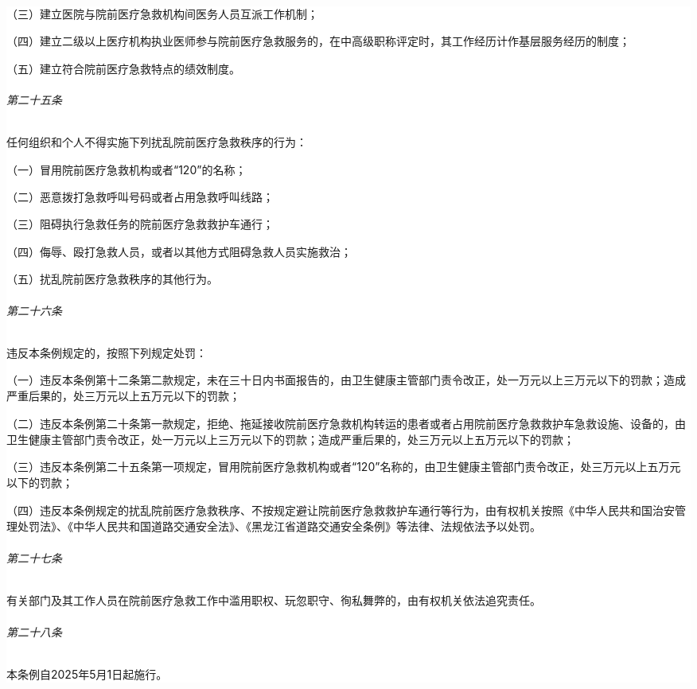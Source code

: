 （三）建立医院与院前医疗急救机构间医务人员互派工作机制；

（四）建立二级以上医疗机构执业医师参与院前医疗急救服务的，在中高级职称评定时，其工作经历计作基层服务经历的制度；

（五）建立符合院前医疗急救特点的绩效制度。

###### 第二十五条

任何组织和个人不得实施下列扰乱院前医疗急救秩序的行为：

（一）冒用院前医疗急救机构或者“120”的名称；

（二）恶意拨打急救呼叫号码或者占用急救呼叫线路；

（三）阻碍执行急救任务的院前医疗急救救护车通行；

（四）侮辱、殴打急救人员，或者以其他方式阻碍急救人员实施救治；

（五）扰乱院前医疗急救秩序的其他行为。

###### 第二十六条

违反本条例规定的，按照下列规定处罚：

（一）违反本条例第十二条第二款规定，未在三十日内书面报告的，由卫生健康主管部门责令改正，处一万元以上三万元以下的罚款；造成严重后果的，处三万元以上五万元以下的罚款；

（二）违反本条例第二十条第一款规定，拒绝、拖延接收院前医疗急救机构转运的患者或者占用院前医疗急救救护车急救设施、设备的，由卫生健康主管部门责令改正，处一万元以上三万元以下的罚款；造成严重后果的，处三万元以上五万元以下的罚款；

（三）违反本条例第二十五条第一项规定，冒用院前医疗急救机构或者“120”名称的，由卫生健康主管部门责令改正，处三万元以上五万元以下的罚款；

（四）违反本条例规定的扰乱院前医疗急救秩序、不按规定避让院前医疗急救救护车通行等行为，由有权机关按照《中华人民共和国治安管理处罚法》、《中华人民共和国道路交通安全法》、《黑龙江省道路交通安全条例》等法律、法规依法予以处罚。

###### 第二十七条

有关部门及其工作人员在院前医疗急救工作中滥用职权、玩忽职守、徇私舞弊的，由有权机关依法追究责任。

###### 第二十八条

本条例自2025年5月1日起施行。
